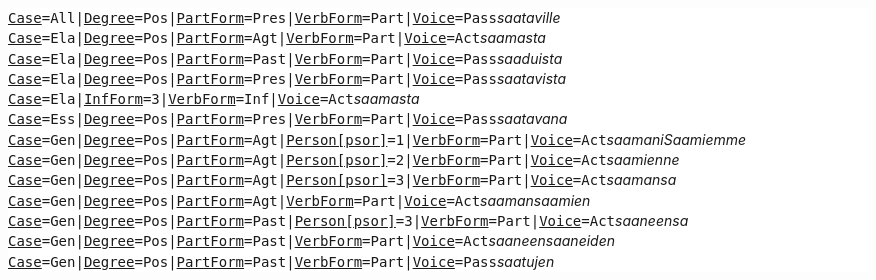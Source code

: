   <tr><td><tt><tt><a href="fi_tdt-feat-Case.html">Case</a></tt><tt>=All</tt>|<tt><a href="fi_tdt-feat-Degree.html">Degree</a></tt><tt>=Pos</tt>|<tt><a href="fi_tdt-feat-PartForm.html">PartForm</a></tt><tt>=Pres</tt>|<tt><a href="fi_tdt-feat-VerbForm.html">VerbForm</a></tt><tt>=Part</tt>|<tt><a href="fi_tdt-feat-Voice.html">Voice</a></tt><tt>=Pass</tt></tt></td><td></td><td><em>saataville</em></td></tr>
  <tr><td><tt><tt><a href="fi_tdt-feat-Case.html">Case</a></tt><tt>=Ela</tt>|<tt><a href="fi_tdt-feat-Degree.html">Degree</a></tt><tt>=Pos</tt>|<tt><a href="fi_tdt-feat-PartForm.html">PartForm</a></tt><tt>=Agt</tt>|<tt><a href="fi_tdt-feat-VerbForm.html">VerbForm</a></tt><tt>=Part</tt>|<tt><a href="fi_tdt-feat-Voice.html">Voice</a></tt><tt>=Act</tt></tt></td><td><em>saamasta</em></td><td></td></tr>
  <tr><td><tt><tt><a href="fi_tdt-feat-Case.html">Case</a></tt><tt>=Ela</tt>|<tt><a href="fi_tdt-feat-Degree.html">Degree</a></tt><tt>=Pos</tt>|<tt><a href="fi_tdt-feat-PartForm.html">PartForm</a></tt><tt>=Past</tt>|<tt><a href="fi_tdt-feat-VerbForm.html">VerbForm</a></tt><tt>=Part</tt>|<tt><a href="fi_tdt-feat-Voice.html">Voice</a></tt><tt>=Pass</tt></tt></td><td></td><td><em>saaduista</em></td></tr>
  <tr><td><tt><tt><a href="fi_tdt-feat-Case.html">Case</a></tt><tt>=Ela</tt>|<tt><a href="fi_tdt-feat-Degree.html">Degree</a></tt><tt>=Pos</tt>|<tt><a href="fi_tdt-feat-PartForm.html">PartForm</a></tt><tt>=Pres</tt>|<tt><a href="fi_tdt-feat-VerbForm.html">VerbForm</a></tt><tt>=Part</tt>|<tt><a href="fi_tdt-feat-Voice.html">Voice</a></tt><tt>=Pass</tt></tt></td><td></td><td><em>saatavista</em></td></tr>
  <tr><td><tt><tt><a href="fi_tdt-feat-Case.html">Case</a></tt><tt>=Ela</tt>|<tt><a href="fi_tdt-feat-InfForm.html">InfForm</a></tt><tt>=3</tt>|<tt><a href="fi_tdt-feat-VerbForm.html">VerbForm</a></tt><tt>=Inf</tt>|<tt><a href="fi_tdt-feat-Voice.html">Voice</a></tt><tt>=Act</tt></tt></td><td><em>saamasta</em></td><td></td></tr>
  <tr><td><tt><tt><a href="fi_tdt-feat-Case.html">Case</a></tt><tt>=Ess</tt>|<tt><a href="fi_tdt-feat-Degree.html">Degree</a></tt><tt>=Pos</tt>|<tt><a href="fi_tdt-feat-PartForm.html">PartForm</a></tt><tt>=Pres</tt>|<tt><a href="fi_tdt-feat-VerbForm.html">VerbForm</a></tt><tt>=Part</tt>|<tt><a href="fi_tdt-feat-Voice.html">Voice</a></tt><tt>=Pass</tt></tt></td><td><em>saatavana</em></td><td></td></tr>
  <tr><td><tt><tt><a href="fi_tdt-feat-Case.html">Case</a></tt><tt>=Gen</tt>|<tt><a href="fi_tdt-feat-Degree.html">Degree</a></tt><tt>=Pos</tt>|<tt><a href="fi_tdt-feat-PartForm.html">PartForm</a></tt><tt>=Agt</tt>|<tt><a href="fi_tdt-feat-Person-psor.html">Person[psor]</a></tt><tt>=1</tt>|<tt><a href="fi_tdt-feat-VerbForm.html">VerbForm</a></tt><tt>=Part</tt>|<tt><a href="fi_tdt-feat-Voice.html">Voice</a></tt><tt>=Act</tt></tt></td><td><em>saamani</em></td><td><em>Saamiemme</em></td></tr>
  <tr><td><tt><tt><a href="fi_tdt-feat-Case.html">Case</a></tt><tt>=Gen</tt>|<tt><a href="fi_tdt-feat-Degree.html">Degree</a></tt><tt>=Pos</tt>|<tt><a href="fi_tdt-feat-PartForm.html">PartForm</a></tt><tt>=Agt</tt>|<tt><a href="fi_tdt-feat-Person-psor.html">Person[psor]</a></tt><tt>=2</tt>|<tt><a href="fi_tdt-feat-VerbForm.html">VerbForm</a></tt><tt>=Part</tt>|<tt><a href="fi_tdt-feat-Voice.html">Voice</a></tt><tt>=Act</tt></tt></td><td></td><td><em>saamienne</em></td></tr>
  <tr><td><tt><tt><a href="fi_tdt-feat-Case.html">Case</a></tt><tt>=Gen</tt>|<tt><a href="fi_tdt-feat-Degree.html">Degree</a></tt><tt>=Pos</tt>|<tt><a href="fi_tdt-feat-PartForm.html">PartForm</a></tt><tt>=Agt</tt>|<tt><a href="fi_tdt-feat-Person-psor.html">Person[psor]</a></tt><tt>=3</tt>|<tt><a href="fi_tdt-feat-VerbForm.html">VerbForm</a></tt><tt>=Part</tt>|<tt><a href="fi_tdt-feat-Voice.html">Voice</a></tt><tt>=Act</tt></tt></td><td><em>saamansa</em></td><td></td></tr>
  <tr><td><tt><tt><a href="fi_tdt-feat-Case.html">Case</a></tt><tt>=Gen</tt>|<tt><a href="fi_tdt-feat-Degree.html">Degree</a></tt><tt>=Pos</tt>|<tt><a href="fi_tdt-feat-PartForm.html">PartForm</a></tt><tt>=Agt</tt>|<tt><a href="fi_tdt-feat-VerbForm.html">VerbForm</a></tt><tt>=Part</tt>|<tt><a href="fi_tdt-feat-Voice.html">Voice</a></tt><tt>=Act</tt></tt></td><td><em>saaman</em></td><td><em>saamien</em></td></tr>
  <tr><td><tt><tt><a href="fi_tdt-feat-Case.html">Case</a></tt><tt>=Gen</tt>|<tt><a href="fi_tdt-feat-Degree.html">Degree</a></tt><tt>=Pos</tt>|<tt><a href="fi_tdt-feat-PartForm.html">PartForm</a></tt><tt>=Past</tt>|<tt><a href="fi_tdt-feat-Person-psor.html">Person[psor]</a></tt><tt>=3</tt>|<tt><a href="fi_tdt-feat-VerbForm.html">VerbForm</a></tt><tt>=Part</tt>|<tt><a href="fi_tdt-feat-Voice.html">Voice</a></tt><tt>=Act</tt></tt></td><td><em>saaneensa</em></td><td></td></tr>
  <tr><td><tt><tt><a href="fi_tdt-feat-Case.html">Case</a></tt><tt>=Gen</tt>|<tt><a href="fi_tdt-feat-Degree.html">Degree</a></tt><tt>=Pos</tt>|<tt><a href="fi_tdt-feat-PartForm.html">PartForm</a></tt><tt>=Past</tt>|<tt><a href="fi_tdt-feat-VerbForm.html">VerbForm</a></tt><tt>=Part</tt>|<tt><a href="fi_tdt-feat-Voice.html">Voice</a></tt><tt>=Act</tt></tt></td><td><em>saaneen</em></td><td><em>saaneiden</em></td></tr>
  <tr><td><tt><tt><a href="fi_tdt-feat-Case.html">Case</a></tt><tt>=Gen</tt>|<tt><a href="fi_tdt-feat-Degree.html">Degree</a></tt><tt>=Pos</tt>|<tt><a href="fi_tdt-feat-PartForm.html">PartForm</a></tt><tt>=Past</tt>|<tt><a href="fi_tdt-feat-VerbForm.html">VerbForm</a></tt><tt>=Part</tt>|<tt><a href="fi_tdt-feat-Voice.html">Voice</a></tt><tt>=Pass</tt></tt></td><td></td><td><em>saatujen</em></td></tr>